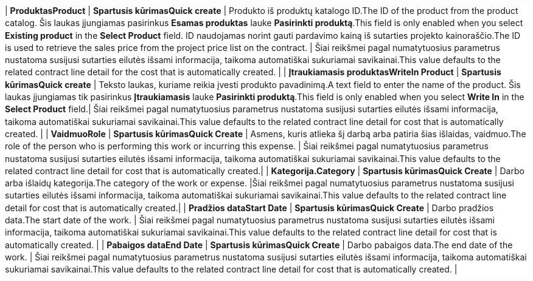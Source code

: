 | <span data-ttu-id="45f5e-134">**Produktas**</span><span class="sxs-lookup"><span data-stu-id="45f5e-134">**Product**</span></span> | <span data-ttu-id="45f5e-135">**Spartusis kūrimas**</span><span class="sxs-lookup"><span data-stu-id="45f5e-135">**Quick create**</span></span> | <span data-ttu-id="45f5e-136">Produkto iš produktų katalogo ID.</span><span class="sxs-lookup"><span data-stu-id="45f5e-136">The ID of the product from the product catalog.</span></span> <span data-ttu-id="45f5e-137">Šis laukas įjungiamas pasirinkus **Esamas produktas** lauke **Pasirinkti produktą**.</span><span class="sxs-lookup"><span data-stu-id="45f5e-137">This field is only enabled when you select **Existing product** in the **Select Product** field.</span></span> <span data-ttu-id="45f5e-138">ID naudojamas norint gauti pardavimo kainą iš sutarties projekto kainoraščio.</span><span class="sxs-lookup"><span data-stu-id="45f5e-138">The ID is used to retrieve the sales price from the project price list on the contract.</span></span> | <span data-ttu-id="45f5e-139">Šiai reikšmei pagal numatytuosius parametrus nustatoma susijusi sutarties eilutės išsami informacija, taikoma automatiškai sukuriamai savikainai.</span><span class="sxs-lookup"><span data-stu-id="45f5e-139">This value defaults to the related contract line detail for the cost that is automatically created.</span></span> |
| <span data-ttu-id="45f5e-140">**Įtraukiamasis produktas**</span><span class="sxs-lookup"><span data-stu-id="45f5e-140">**WriteIn Product**</span></span> | <span data-ttu-id="45f5e-141">**Spartusis kūrimas**</span><span class="sxs-lookup"><span data-stu-id="45f5e-141">**Quick create**</span></span> | <span data-ttu-id="45f5e-142">Teksto laukas, kuriame reikia įvesti produkto pavadinimą.</span><span class="sxs-lookup"><span data-stu-id="45f5e-142">A text field to enter the name of the product.</span></span> <span data-ttu-id="45f5e-143">Šis laukas įjungiamas tik pasirinkus **Įtraukiamasis** lauke **Pasirinkti produktą**.</span><span class="sxs-lookup"><span data-stu-id="45f5e-143">This field is only enabled when you select **Write In** in the **Select Product** field.</span></span>| <span data-ttu-id="45f5e-144">Šiai reikšmei pagal numatytuosius parametrus nustatoma susijusi sutarties eilutės išsami informacija, taikoma automatiškai sukuriamai savikainai.</span><span class="sxs-lookup"><span data-stu-id="45f5e-144">This value defaults to the related contract line detail for cost that is automatically created.</span></span> |
| <span data-ttu-id="45f5e-145">**Vaidmuo**</span><span class="sxs-lookup"><span data-stu-id="45f5e-145">**Role**</span></span> | <span data-ttu-id="45f5e-146">**Spartusis kūrimas**</span><span class="sxs-lookup"><span data-stu-id="45f5e-146">**Quick Create**</span></span> | <span data-ttu-id="45f5e-147">Asmens, kuris atlieka šį darbą arba patiria šias išlaidas, vaidmuo.</span><span class="sxs-lookup"><span data-stu-id="45f5e-147">The role of the person who is performing this work or incurring this expense.</span></span> | <span data-ttu-id="45f5e-148">Šiai reikšmei pagal numatytuosius parametrus nustatoma susijusi sutarties eilutės išsami informacija, taikoma automatiškai sukuriamai savikainai.</span><span class="sxs-lookup"><span data-stu-id="45f5e-148">This value defaults to the related contract line detail for cost that is automatically created.</span></span>|
| <span data-ttu-id="45f5e-149">**Kategorija.**</span><span class="sxs-lookup"><span data-stu-id="45f5e-149">**Category**</span></span> | <span data-ttu-id="45f5e-150">**Spartusis kūrimas**</span><span class="sxs-lookup"><span data-stu-id="45f5e-150">**Quick Create**</span></span> | <span data-ttu-id="45f5e-151">Darbo arba išlaidų kategorija.</span><span class="sxs-lookup"><span data-stu-id="45f5e-151">The category of the work or expense.</span></span> |<span data-ttu-id="45f5e-152">Šiai reikšmei pagal numatytuosius parametrus nustatoma susijusi sutarties eilutės išsami informacija, taikoma automatiškai sukuriamai savikainai.</span><span class="sxs-lookup"><span data-stu-id="45f5e-152">This value defaults to the related contract line detail for cost that is automatically created.</span></span>|
| <span data-ttu-id="45f5e-153">**Pradžios data**</span><span class="sxs-lookup"><span data-stu-id="45f5e-153">**Start Date**</span></span> | <span data-ttu-id="45f5e-154">**Spartusis kūrimas**</span><span class="sxs-lookup"><span data-stu-id="45f5e-154">**Quick Create**</span></span> | <span data-ttu-id="45f5e-155">Darbo pradžios data.</span><span class="sxs-lookup"><span data-stu-id="45f5e-155">The start date of the work.</span></span> | <span data-ttu-id="45f5e-156">Šiai reikšmei pagal numatytuosius parametrus nustatoma susijusi sutarties eilutės išsami informacija, taikoma automatiškai sukuriamai savikainai.</span><span class="sxs-lookup"><span data-stu-id="45f5e-156">This value defaults to the related contract line detail for cost that is automatically created.</span></span> |
| <span data-ttu-id="45f5e-157">**Pabaigos data**</span><span class="sxs-lookup"><span data-stu-id="45f5e-157">**End Date**</span></span> | <span data-ttu-id="45f5e-158">**Spartusis kūrimas**</span><span class="sxs-lookup"><span data-stu-id="45f5e-158">**Quick Create**</span></span> | <span data-ttu-id="45f5e-159">Darbo pabaigos data.</span><span class="sxs-lookup"><span data-stu-id="45f5e-159">The end date of the work.</span></span> | <span data-ttu-id="45f5e-160">Šiai reikšmei pagal numatytuosius parametrus nustatoma susijusi sutarties eilutės išsami informacija, taikoma automatiškai sukuriamai savikainai.</span><span class="sxs-lookup"><span data-stu-id="45f5e-160">This value defaults to the related contract line detail for cost that is automatically created.</span></span> |